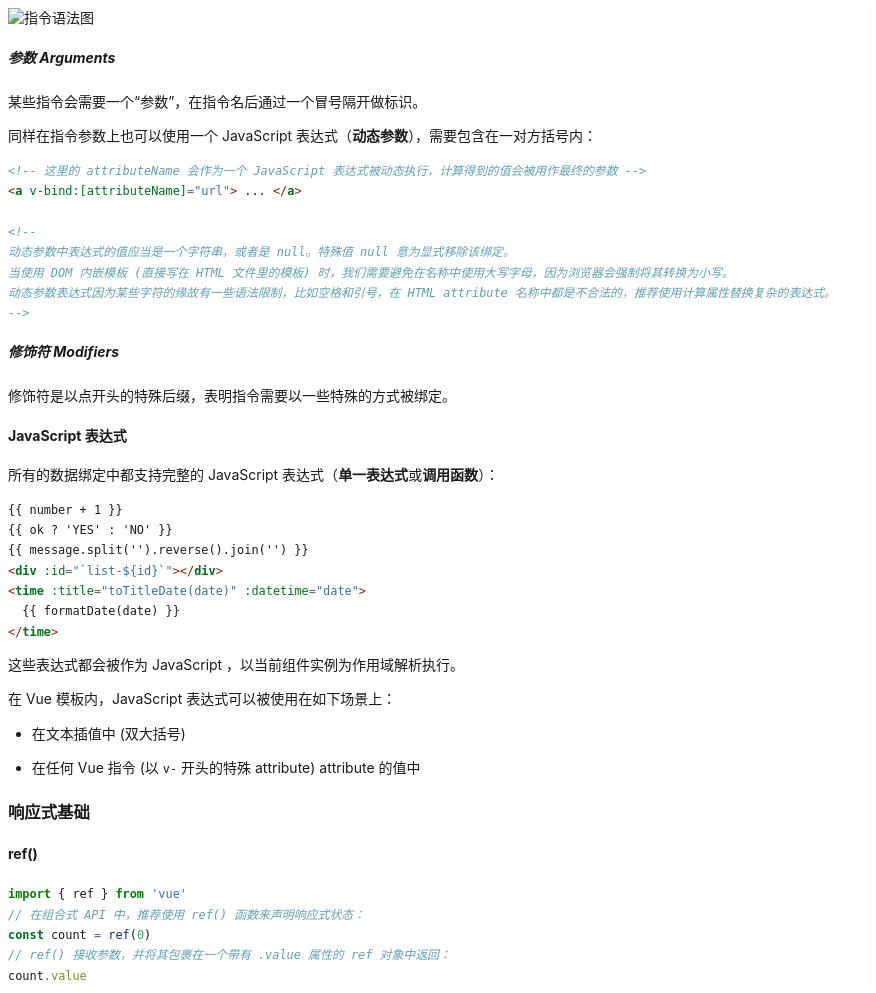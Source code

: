 ![指令语法图](https://cn.vuejs.org/assets/directive.DtZKvoAo.png)

##### 参数 Arguments

某些指令会需要一个“参数”，在指令名后通过一个冒号隔开做标识。

同样在指令参数上也可以使用一个 JavaScript 表达式（**动态参数**），需要包含在一对方括号内：

```html
<!-- 这里的 attributeName 会作为一个 JavaScript 表达式被动态执行，计算得到的值会被用作最终的参数 -->
<a v-bind:[attributeName]="url"> ... </a>

<!--
动态参数中表达式的值应当是一个字符串，或者是 null。特殊值 null 意为显式移除该绑定。
当使用 DOM 内嵌模板 (直接写在 HTML 文件里的模板) 时，我们需要避免在名称中使用大写字母，因为浏览器会强制将其转换为小写。
动态参数表达式因为某些字符的缘故有一些语法限制，比如空格和引号，在 HTML attribute 名称中都是不合法的，推荐使用计算属性替换复杂的表达式。
-->
```

##### 修饰符 Modifiers

修饰符是以点开头的特殊后缀，表明指令需要以一些特殊的方式被绑定。



#### JavaScript 表达式

所有的数据绑定中都支持完整的 JavaScript 表达式（**单一表达式**或**调用函数**）：

```html
{{ number + 1 }}
{{ ok ? 'YES' : 'NO' }}
{{ message.split('').reverse().join('') }}
<div :id="`list-${id}`"></div>
<time :title="toTitleDate(date)" :datetime="date">
  {{ formatDate(date) }}
</time>
```

这些表达式都会被作为 JavaScript ，以当前组件实例为作用域解析执行。

在 Vue 模板内，JavaScript 表达式可以被使用在如下场景上：

- 在文本插值中 (双大括号)

- 在任何 Vue 指令 (以 `v-` 开头的特殊 attribute) attribute 的值中

  

### 响应式基础

#### ref()

```js
import { ref } from 'vue'
// 在组合式 API 中，推荐使用 ref() 函数来声明响应式状态：
const count = ref(0)
// ref() 接收参数，并将其包裹在一个带有 .value 属性的 ref 对象中返回：
count.value
```
